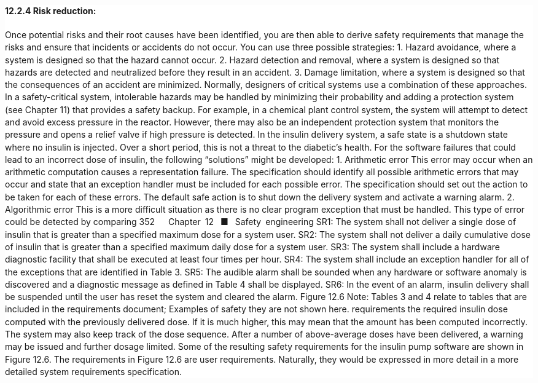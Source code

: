 #### 12.2.4 Risk reduction:

Once potential risks and their root causes have been identified, you are then able to derive safety requirements that manage the risks and ensure that incidents or accidents do not occur. You can use three possible strategies: 1. Hazard avoidance, where a system is designed so that the hazard cannot occur.
2. Hazard detection and removal, where a system is designed so that hazards are detected and neutralized before they result in an accident.
3. Damage limitation, where a system is designed so that the consequences of an accident are minimized.
Normally, designers of critical systems use a combination of these approaches. In a
safety-critical system, intolerable hazards may be handled by minimizing their probability and adding a protection system (see Chapter 11) that provides a safety backup. For example, in a chemical plant control system, the system will attempt to detect and avoid excess pressure in the reactor. However, there may also be an independent protection system that monitors the pressure and opens a relief valve if high pressure is detected.
In the insulin delivery system, a safe state is a shutdown state where no insulin is injected. Over a short period, this is not a threat to the diabetic’s health. For the software failures that could lead to an incorrect dose of insulin, the following “solutions” might be developed: 1. Arithmetic error This error may occur when an arithmetic computation causes a representation failure. The specification should identify all possible arithmetic
errors that may occur and state that an exception handler must be included for
each possible error. The specification should set out the action to be taken for
each of these errors. The default safe action is to shut down the delivery system
and activate a warning alarm.
2. Algorithmic error This is a more difficult situation as there is no clear program exception that must be handled. This type of error could be detected by comparing
352    Chapter 12  ■  Safety engineering
SR1: The system shall not deliver a single dose of insulin that is greater than a specified maximum dose for a system user.
SR2: The system shall not deliver a daily cumulative dose of insulin that is greater than a specified maximum daily dose for a system user.
SR3: The system shall include a hardware diagnostic facility that shall be executed at least four times per hour.
SR4: The system shall include an exception handler for all of the exceptions that are identified in Table 3.
SR5: The audible alarm shall be sounded when any hardware or software anomaly is discovered and a diagnostic message as defined in Table 4 shall be displayed.
SR6: In the event of an alarm, insulin delivery shall be suspended until the user has reset the system and cleared the alarm.
Figure 12.6
Note: Tables 3 and 4 relate to tables that are included in the requirements document; Examples of safety
they are not shown here.
requirements
the required insulin dose computed with the previously delivered dose. If it is much higher, this may mean that the amount has been computed incorrectly. The system
may also keep track of the dose sequence. After a number of above-average doses
have been delivered, a warning may be issued and further dosage limited.
Some of the resulting safety requirements for the insulin pump software are shown
in Figure 12.6. The requirements in Figure 12.6 are user requirements. Naturally, they would be expressed in more detail in a more detailed system requirements specification.
